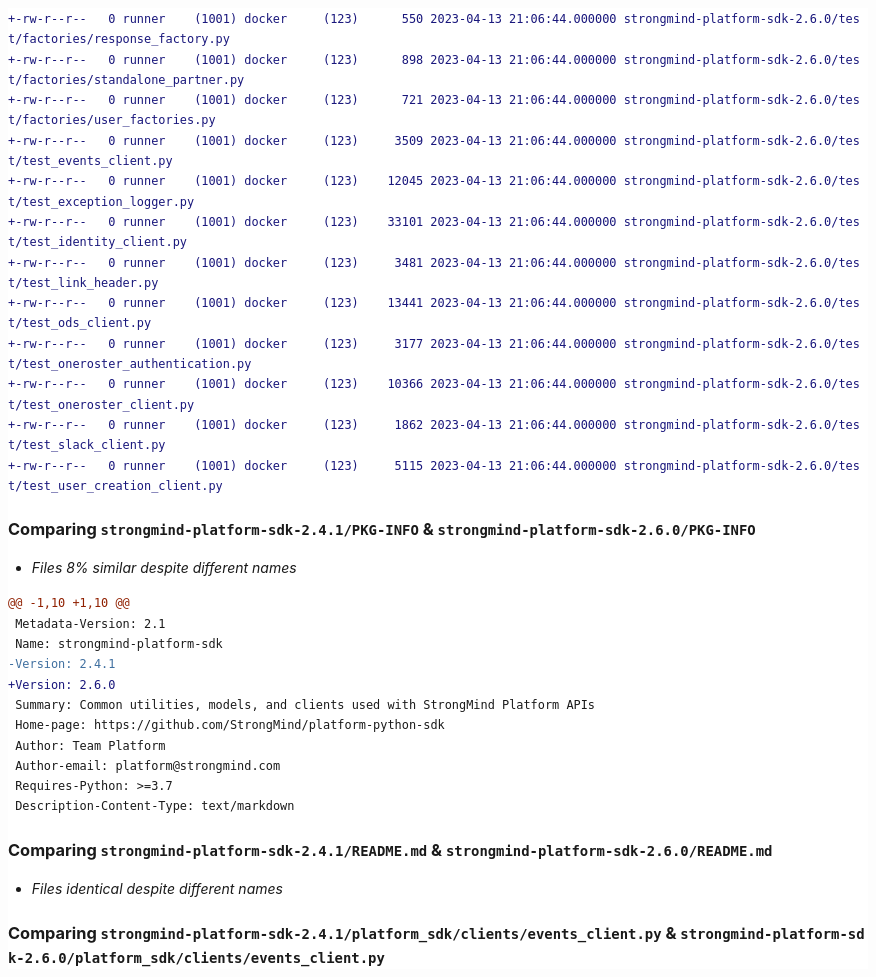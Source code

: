 ```diff
+-rw-r--r--   0 runner    (1001) docker     (123)      550 2023-04-13 21:06:44.000000 strongmind-platform-sdk-2.6.0/test/factories/response_factory.py
+-rw-r--r--   0 runner    (1001) docker     (123)      898 2023-04-13 21:06:44.000000 strongmind-platform-sdk-2.6.0/test/factories/standalone_partner.py
+-rw-r--r--   0 runner    (1001) docker     (123)      721 2023-04-13 21:06:44.000000 strongmind-platform-sdk-2.6.0/test/factories/user_factories.py
+-rw-r--r--   0 runner    (1001) docker     (123)     3509 2023-04-13 21:06:44.000000 strongmind-platform-sdk-2.6.0/test/test_events_client.py
+-rw-r--r--   0 runner    (1001) docker     (123)    12045 2023-04-13 21:06:44.000000 strongmind-platform-sdk-2.6.0/test/test_exception_logger.py
+-rw-r--r--   0 runner    (1001) docker     (123)    33101 2023-04-13 21:06:44.000000 strongmind-platform-sdk-2.6.0/test/test_identity_client.py
+-rw-r--r--   0 runner    (1001) docker     (123)     3481 2023-04-13 21:06:44.000000 strongmind-platform-sdk-2.6.0/test/test_link_header.py
+-rw-r--r--   0 runner    (1001) docker     (123)    13441 2023-04-13 21:06:44.000000 strongmind-platform-sdk-2.6.0/test/test_ods_client.py
+-rw-r--r--   0 runner    (1001) docker     (123)     3177 2023-04-13 21:06:44.000000 strongmind-platform-sdk-2.6.0/test/test_oneroster_authentication.py
+-rw-r--r--   0 runner    (1001) docker     (123)    10366 2023-04-13 21:06:44.000000 strongmind-platform-sdk-2.6.0/test/test_oneroster_client.py
+-rw-r--r--   0 runner    (1001) docker     (123)     1862 2023-04-13 21:06:44.000000 strongmind-platform-sdk-2.6.0/test/test_slack_client.py
+-rw-r--r--   0 runner    (1001) docker     (123)     5115 2023-04-13 21:06:44.000000 strongmind-platform-sdk-2.6.0/test/test_user_creation_client.py
```

### Comparing `strongmind-platform-sdk-2.4.1/PKG-INFO` & `strongmind-platform-sdk-2.6.0/PKG-INFO`

 * *Files 8% similar despite different names*

```diff
@@ -1,10 +1,10 @@
 Metadata-Version: 2.1
 Name: strongmind-platform-sdk
-Version: 2.4.1
+Version: 2.6.0
 Summary: Common utilities, models, and clients used with StrongMind Platform APIs
 Home-page: https://github.com/StrongMind/platform-python-sdk
 Author: Team Platform
 Author-email: platform@strongmind.com
 Requires-Python: >=3.7
 Description-Content-Type: text/markdown
```

### Comparing `strongmind-platform-sdk-2.4.1/README.md` & `strongmind-platform-sdk-2.6.0/README.md`

 * *Files identical despite different names*

### Comparing `strongmind-platform-sdk-2.4.1/platform_sdk/clients/events_client.py` & `strongmind-platform-sdk-2.6.0/platform_sdk/clients/events_client.py`
